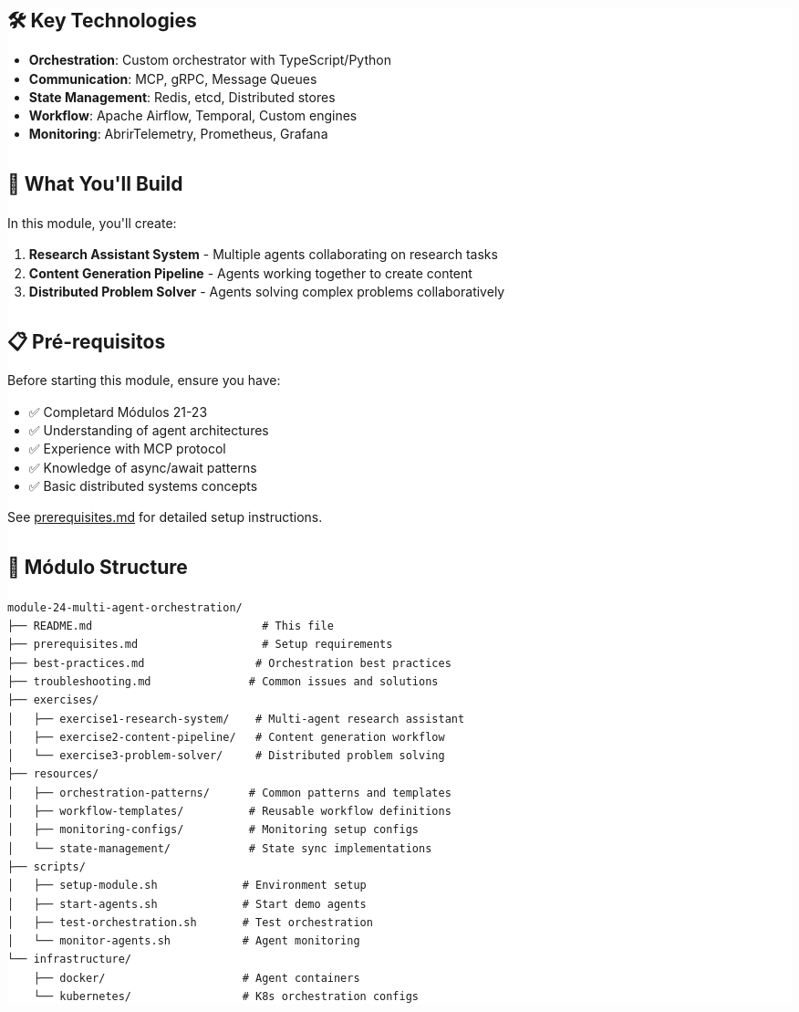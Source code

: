 ## 🛠️ Key Technologies

- **Orchestration**: Custom orchestrator with TypeScript/Python
- **Communication**: MCP, gRPC, Message Queues
- **State Management**: Redis, etcd, Distributed stores
- **Workflow**: Apache Airflow, Temporal, Custom engines
- **Monitoring**: AbrirTelemetry, Prometheus, Grafana

## 🚀 What You'll Build

In this module, you'll create:

1. **Research Assistant System** - Multiple agents collaborating on research tasks
2. **Content Generation Pipeline** - Agents working together to create content
3. **Distributed Problem Solver** - Agents solving complex problems collaboratively

## 📋 Pré-requisitos

Before starting this module, ensure you have:

- ✅ Completard Módulos 21-23
- ✅ Understanding of agent architectures
- ✅ Experience with MCP protocol
- ✅ Knowledge of async/await patterns
- ✅ Basic distributed systems concepts

See [prerequisites.md](prerequisites.md) for detailed setup instructions.

## 📂 Módulo Structure

```
module-24-multi-agent-orchestration/
├── README.md                          # This file
├── prerequisites.md                   # Setup requirements
├── best-practices.md                 # Orchestration best practices
├── troubleshooting.md               # Common issues and solutions
├── exercises/
│   ├── exercise1-research-system/    # Multi-agent research assistant
│   ├── exercise2-content-pipeline/   # Content generation workflow
│   └── exercise3-problem-solver/     # Distributed problem solving
├── resources/
│   ├── orchestration-patterns/      # Common patterns and templates
│   ├── workflow-templates/          # Reusable workflow definitions
│   ├── monitoring-configs/          # Monitoring setup configs
│   └── state-management/            # State sync implementations
├── scripts/
│   ├── setup-module.sh             # Environment setup
│   ├── start-agents.sh             # Start demo agents
│   ├── test-orchestration.sh       # Test orchestration
│   └── monitor-agents.sh           # Agent monitoring
└── infrastructure/
    ├── docker/                     # Agent containers
    └── kubernetes/                 # K8s orchestration configs
```
